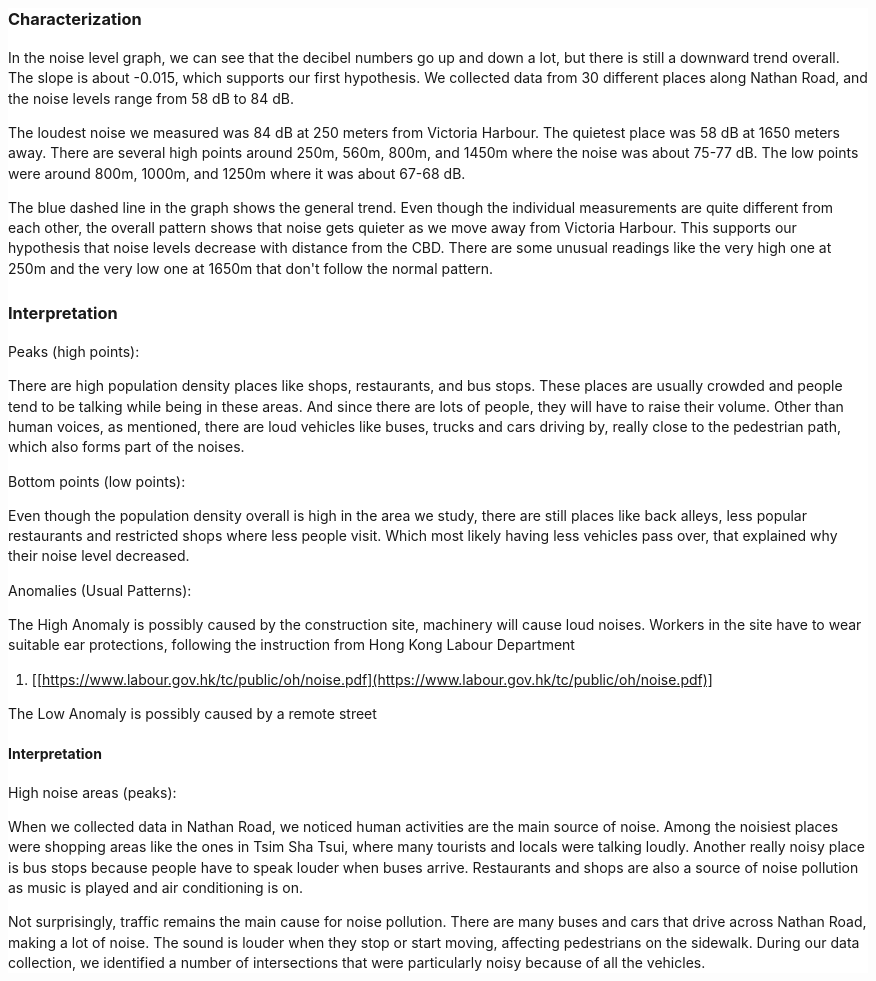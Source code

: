 ### Characterization

In the noise level graph, we can see that the decibel numbers go up and down a lot, but there is still a downward trend overall. The slope is about -0.015, which supports our first hypothesis. We collected data from 30 different places along Nathan Road, and the noise levels range from 58 dB to 84 dB.

The loudest noise we measured was 84 dB at 250 meters from Victoria Harbour. The quietest place was 58 dB at 1650 meters away. There are several high points around 250m, 560m, 800m, and 1450m where the noise was about 75-77 dB. The low points were around 800m, 1000m, and 1250m where it was about 67-68 dB.

The blue dashed line in the graph shows the general trend. Even though the individual measurements are quite different from each other, the overall pattern shows that noise gets quieter as we move away from Victoria Harbour. This supports our hypothesis that noise levels decrease with distance from the CBD. There are some unusual readings like the very high one at 250m and the very low one at 1650m that don't follow the normal pattern.

### Interpretation

Peaks (high points):

There are high population density places like shops, restaurants, and bus stops. These places are usually crowded and people tend to be talking while being in these areas. And since there are lots of people, they will have to raise their volume. Other than human voices, as mentioned, there are loud vehicles like buses, trucks and cars driving by, really close to the pedestrian path, which also forms part of the noises.

Bottom points (low points):

Even though the population density overall is high in the area we study, there are still places like back alleys, less popular restaurants and restricted shops where less people visit. Which most likely having less vehicles pass over, that explained why their noise level decreased.

Anomalies (Usual Patterns):

The High Anomaly is possibly caused by the construction site, machinery will cause loud noises. Workers in the site have to wear suitable ear protections, following the instruction from Hong Kong Labour Department

1. [[https://www.labour.gov.hk/tc/public/oh/noise.pdf](https://www.labour.gov.hk/tc/public/oh/noise.pdf)]

The Low Anomaly is possibly caused by a remote street

#### Interpretation

High noise areas (peaks):

When we collected data in Nathan Road, we noticed human activities are the main source of noise. Among the noisiest places were  shopping areas like the ones in Tsim Sha Tsui, where many tourists and locals were talking loudly. Another really noisy place is bus stops because people have to speak louder when buses arrive. Restaurants and shops are also a source of noise pollution as music is played and air conditioning is on.

Not surprisingly, traffic remains the main cause for noise pollution. There are many buses and cars that drive across Nathan Road, making a lot of noise. The sound is louder when they stop or start moving, affecting pedestrians on the sidewalk. During our data collection, we identified a number of intersections that were particularly noisy because of all the vehicles.
